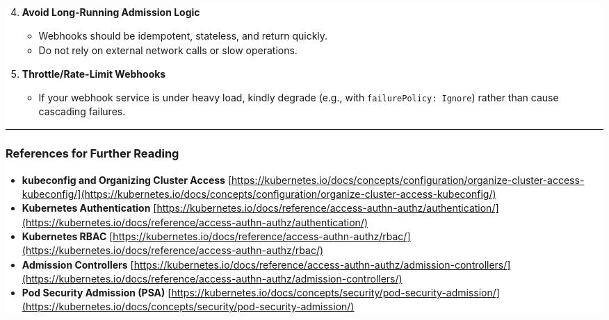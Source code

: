 4. **Avoid Long-Running Admission Logic**

    * Webhooks should be idempotent, stateless, and return quickly.
    * Do not rely on external network calls or slow operations.

5. **Throttle/Rate-Limit Webhooks**

    * If your webhook service is under heavy load, kindly degrade (e.g., with `failurePolicy: Ignore`) rather than cause cascading failures.

---

### References for Further Reading

* **kubeconfig and Organizing Cluster Access**
  [https://kubernetes.io/docs/concepts/configuration/organize-cluster-access-kubeconfig/](https://kubernetes.io/docs/concepts/configuration/organize-cluster-access-kubeconfig/)
* **Kubernetes Authentication**
  [https://kubernetes.io/docs/reference/access-authn-authz/authentication/](https://kubernetes.io/docs/reference/access-authn-authz/authentication/)
* **Kubernetes RBAC**
  [https://kubernetes.io/docs/reference/access-authn-authz/rbac/](https://kubernetes.io/docs/reference/access-authn-authz/rbac/)
* **Admission Controllers**
  [https://kubernetes.io/docs/reference/access-authn-authz/admission-controllers/](https://kubernetes.io/docs/reference/access-authn-authz/admission-controllers/)
* **Pod Security Admission (PSA)**
  [https://kubernetes.io/docs/concepts/security/pod-security-admission/](https://kubernetes.io/docs/concepts/security/pod-security-admission/)

